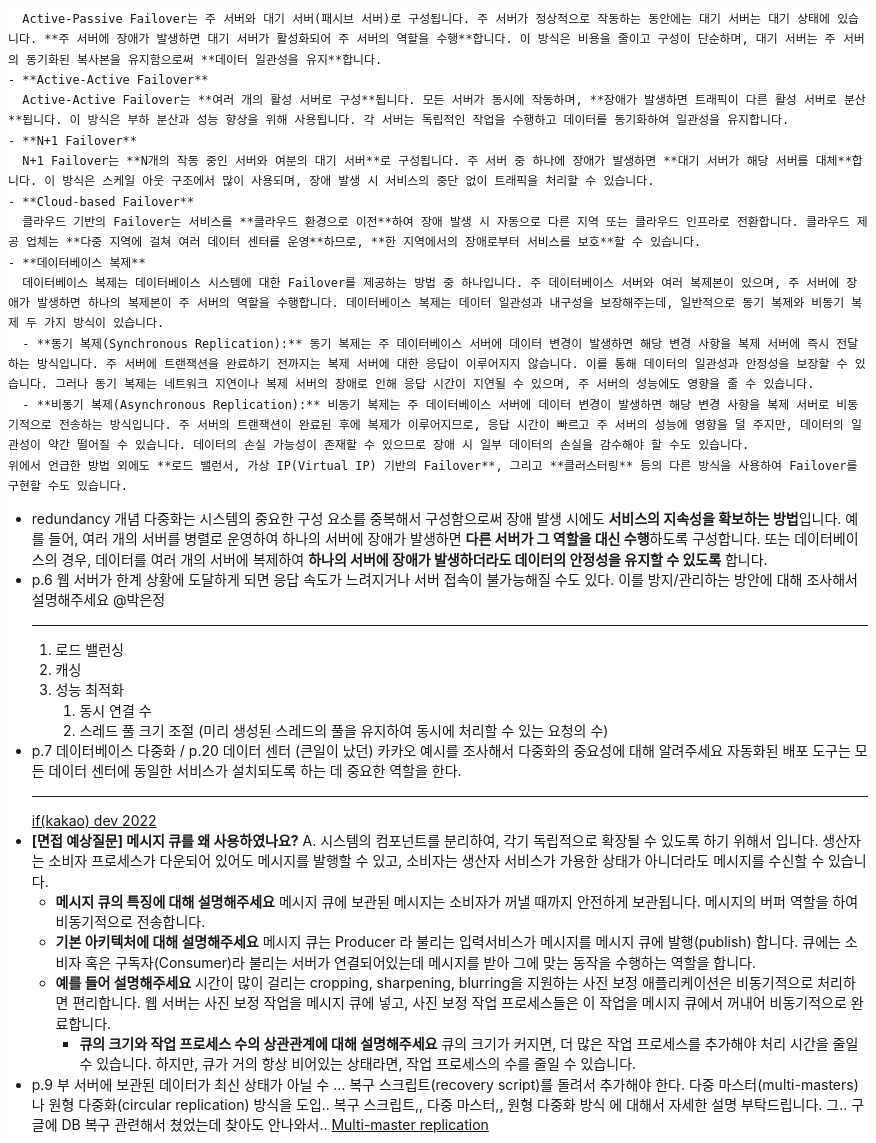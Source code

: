       Active-Passive Failover는 주 서버와 대기 서버(패시브 서버)로 구성됩니다. 주 서버가 정상적으로 작동하는 동안에는 대기 서버는 대기 상태에 있습니다. **주 서버에 장애가 발생하면 대기 서버가 활성화되어 주 서버의 역할을 수행**합니다. 이 방식은 비용을 줄이고 구성이 단순하며, 대기 서버는 주 서버의 동기화된 복사본을 유지함으로써 **데이터 일관성을 유지**합니다.
    - **Active-Active Failover**
      Active-Active Failover는 **여러 개의 활성 서버로 구성**됩니다. 모든 서버가 동시에 작동하며, **장애가 발생하면 트래픽이 다른 활성 서버로 분산**됩니다. 이 방식은 부하 분산과 성능 향상을 위해 사용됩니다. 각 서버는 독립적인 작업을 수행하고 데이터를 동기화하여 일관성을 유지합니다.
    - **N+1 Failover**
      N+1 Failover는 **N개의 작동 중인 서버와 여분의 대기 서버**로 구성됩니다. 주 서버 중 하나에 장애가 발생하면 **대기 서버가 해당 서버를 대체**합니다. 이 방식은 스케일 아웃 구조에서 많이 사용되며, 장애 발생 시 서비스의 중단 없이 트래픽을 처리할 수 있습니다.
    - **Cloud-based Failover**
      클라우드 기반의 Failover는 서비스를 **클라우드 환경으로 이전**하여 장애 발생 시 자동으로 다른 지역 또는 클라우드 인프라로 전환합니다. 클라우드 제공 업체는 **다중 지역에 걸쳐 여러 데이터 센터를 운영**하므로, **한 지역에서의 장애로부터 서비스를 보호**할 수 있습니다.
    - **데이터베이스 복제**
      데이터베이스 복제는 데이터베이스 시스템에 대한 Failover를 제공하는 방법 중 하나입니다. 주 데이터베이스 서버와 여러 복제본이 있으며, 주 서버에 장애가 발생하면 하나의 복제본이 주 서버의 역할을 수행합니다. 데이터베이스 복제는 데이터 일관성과 내구성을 보장해주는데, 일반적으로 동기 복제와 비동기 복제 두 가지 방식이 있습니다.
      - **동기 복제(Synchronous Replication):** 동기 복제는 주 데이터베이스 서버에 데이터 변경이 발생하면 해당 변경 사항을 복제 서버에 즉시 전달하는 방식입니다. 주 서버에 트랜잭션을 완료하기 전까지는 복제 서버에 대한 응답이 이루어지지 않습니다. 이를 통해 데이터의 일관성과 안정성을 보장할 수 있습니다. 그러나 동기 복제는 네트워크 지연이나 복제 서버의 장애로 인해 응답 시간이 지연될 수 있으며, 주 서버의 성능에도 영향을 줄 수 있습니다.
      - **비동기 복제(Asynchronous Replication):** 비동기 복제는 주 데이터베이스 서버에 데이터 변경이 발생하면 해당 변경 사항을 복제 서버로 비동기적으로 전송하는 방식입니다. 주 서버의 트랜잭션이 완료된 후에 복제가 이루어지므로, 응답 시간이 빠르고 주 서버의 성능에 영향을 덜 주지만, 데이터의 일관성이 약간 떨어질 수 있습니다. 데이터의 손실 가능성이 존재할 수 있으므로 장애 시 일부 데이터의 손실을 감수해야 할 수도 있습니다.
    위에서 언급한 방법 외에도 **로드 밸런서, 가상 IP(Virtual IP) 기반의 Failover**, 그리고 **클러스터링** 등의 다른 방식을 사용하여 Failover를 구현할 수도 있습니다.
  - redundancy 개념
    다중화는 시스템의 중요한 구성 요소를 중복해서 구성함으로써 장애 발생 시에도 **서비스의 지속성을 확보하는 방법**입니다. 예를 들어, 여러 개의 서버를 병렬로 운영하여 하나의 서버에 장애가 발생하면 **다른 서버가 그 역할을 대신 수행**하도록 구성합니다. 또는 데이터베이스의 경우, 데이터를 여러 개의 서버에 복제하여 **하나의 서버에 장애가 발생하더라도 데이터의 안정성을 유지할 수 있도록** 합니다.
- p.6 웹 서버가 한계 상황에 도달하게 되면 응답 속도가 느려지거나 서버 접속이 불가능해질 수도 있다. 이를 방지/관리하는 방안에 대해 조사해서 설명해주세요 @박은정
  ***
  1. 로드 밸런싱
  2. 캐싱
  3. 성능 최적화
     1. 동시 연결 수
     2. 스레드 풀 크기 조절 (미리 생성된 스레드의 풀을 유지하여 동시에 처리할 수 있는 요청의 수)
- p.7 데이터베이스 다중화 / p.20 데이터 센터
  (큰일이 났던) 카카오 예시를 조사해서 다중화의 중요성에 대해 알려주세요
  자동화된 배포 도구는 모든 데이터 센터에 동일한 서비스가 설치되도록 하는 데 중요한 역할을 한다.
  ***
  [if(kakao) dev 2022](https://www.notion.so/if-kakao-dev-2022-db8eb550fb3b44e18c1cb243b8a497b7?pvs=21)
- **[면접 예상질문] 메시지 큐를 왜 사용하였나요?**
  A. 시스템의 컴포넌트를 분리하여, 각기 독립적으로 확장될 수 있도록 하기 위해서 입니다.
  생산자는 소비자 프로세스가 다운되어 있어도 메시지를 발행할 수 있고, 소비자는 생산자 서비스가 가용한 상태가 아니더라도 메시지를 수신할 수 있습니다.
  - **메시지 큐의 특징에 대해 설명해주세요**
    메시지 큐에 보관된 메시지는 소비자가 꺼낼 때까지 안전하게 보관됩니다.
    메시지의 버퍼 역할을 하여 비동기적으로 전송합니다.
  - **기본 아키텍처에 대해 설명해주세요**
    메시지 큐는 Producer 라 불리는 입력서비스가 메시지를 메시지 큐에 발행(publish) 합니다. 큐에는 소비자 혹은 구독자(Consumer)라 불리는 서버가 연결되어있는데 메시지를 받아 그에 맞는 동작을 수행하는 역할을 합니다.
  - **예를 들어 설명해주세요**
    시간이 많이 걸리는 cropping, sharpening, blurring을 지원하는 사진 보정 애플리케이션은 비동기적으로 처리하면 편리합니다. 웹 서버는 사진 보정 작업을 메시지 큐에 넣고, 사진 보정 작업 프로세스들은 이 작업을 메시지 큐에서 꺼내어 비동기적으로 완료합니다.
    - **큐의 크기와 작업 프로세스 수의 상관관계에 대해 설명해주세요**
      큐의 크기가 커지면, 더 많은 작업 프로세스를 추가해야 처리 시간을 줄일 수 있습니다. 하지만, 큐가 거의 항상 비어있는 상태라면, 작업 프로세스의 수를 줄일 수 있습니다.
- p.9 부 서버에 보관된 데이터가 최신 상태가 아닐 수 … 복구 스크립트(recovery script)를 돌려서 추가해야 한다. 다중 마스터(multi-masters)나 원형 다중화(circular replication) 방식을 도입..
  복구 스크립트,, 다중 마스터,, 원형 다중화 방식 에 대해서 자세한 설명 부탁드립니다.
  그.. 구글에 DB 복구 관련해서 쳤었는데 찾아도 안나와서..
  [Multi-master replication](https://en.wikipedia.org/wiki/Multi-master_replication)
  [](https://dev.mysql.com/doc/refman/5.7/en/mysql-cluster-replication-multi-master.html)